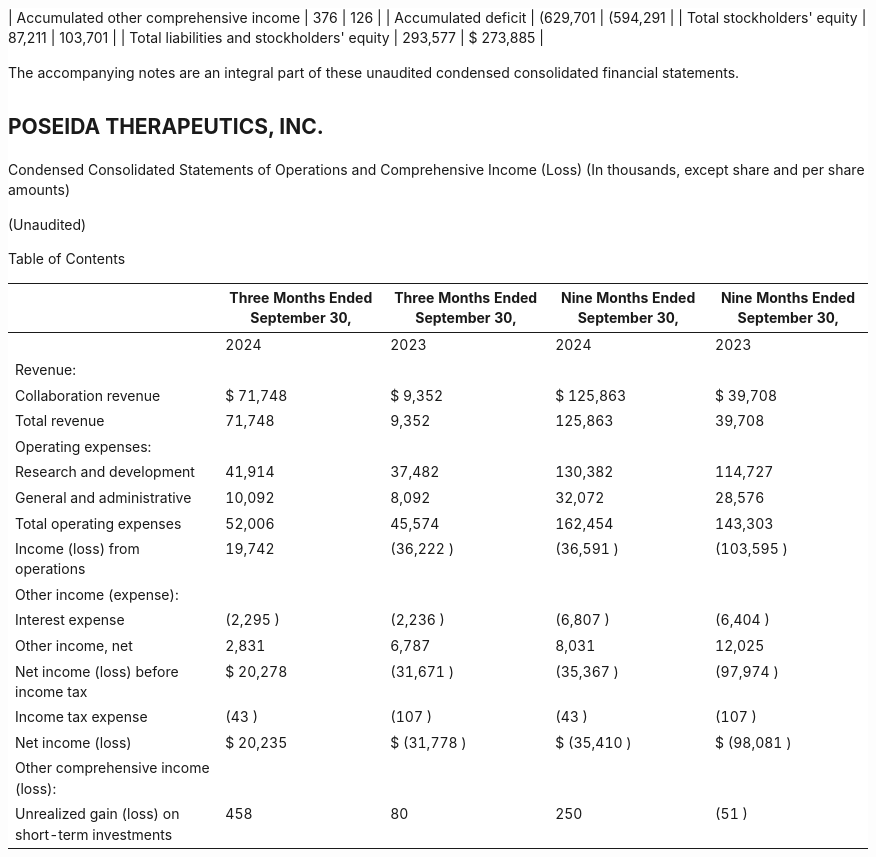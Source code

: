 | Accumulated other comprehensive income                                                                                                                                                                                         | 376                              | 126                 |
| Accumulated deficit                                                                                                                                                                                                            | (629,701                         | (594,291            |
| Total stockholders' equity                                                                                                                                                                                                     | 87,211                           | 103,701             |
| Total liabilities and stockholders' equity                                                                                                                                                                                     | 293,577                          | $ 273,885           |

The accompanying notes are an integral part of these unaudited condensed consolidated financial statements.

## POSEIDA THERAPEUTICS, INC.

Condensed Consolidated Statements of Operations and Comprehensive Income (Loss) (In thousands, except share and per share amounts)

(Unaudited)

Table of Contents

|                                                                                    | Three Months Ended September 30,   | Three Months Ended September 30,   | Nine Months Ended September 30,   | Nine Months Ended September 30,   |
|------------------------------------------------------------------------------------|------------------------------------|------------------------------------|-----------------------------------|-----------------------------------|
|                                                                                    | 2024                               | 2023                               | 2024                              | 2023                              |
| Revenue:                                                                           |                                    |                                    |                                   |                                   |
| Collaboration revenue                                                              | $ 71,748                           | $ 9,352                            | $ 125,863                         | $ 39,708                          |
| Total revenue                                                                      | 71,748                             | 9,352                              | 125,863                           | 39,708                            |
| Operating expenses:                                                                |                                    |                                    |                                   |                                   |
| Research and development                                                           | 41,914                             | 37,482                             | 130,382                           | 114,727                           |
| General and administrative                                                         | 10,092                             | 8,092                              | 32,072                            | 28,576                            |
| Total operating expenses                                                           | 52,006                             | 45,574                             | 162,454                           | 143,303                           |
| Income (loss) from operations                                                      | 19,742                             | (36,222 )                          | (36,591 )                         | (103,595 )                        |
| Other income (expense):                                                            |                                    |                                    |                                   |                                   |
| Interest expense                                                                   | (2,295 )                           | (2,236 )                           | (6,807 )                          | (6,404 )                          |
| Other income, net                                                                  | 2,831                              | 6,787                              | 8,031                             | 12,025                            |
| Net income (loss) before income tax                                                | $ 20,278                           | (31,671 )                          | (35,367 )                         | (97,974 )                         |
| Income tax expense                                                                 | (43 )                              | (107 )                             | (43 )                             | (107 )                            |
| Net income (loss)                                                                  | $ 20,235                           | $ (31,778 )                        | $ (35,410 )                       | $ (98,081 )                       |
| Other comprehensive income (loss):                                                 |                                    |                                    |                                   |                                   |
| Unrealized gain (loss) on short-term investments                                   | 458                                | 80                                 | 250                               | (51 )                             |